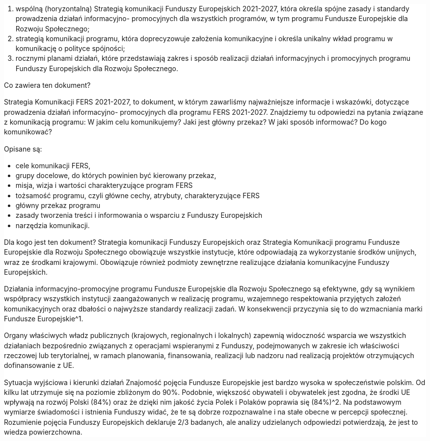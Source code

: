 1. wspólną (horyzontalną) Strategią komunikacji Funduszy Europejskich 2021-2027,
    która określa spójne zasady i standardy prowadzenia działań informacyjno-
    promocyjnych dla wszystkich programów, w tym programu Fundusze Europejskie
    dla Rozwoju Społecznego;
2. strategią komunikacji programu, która doprecyzowuje założenia komunikacyjne i
    określa unikalny wkład programu w komunikację o polityce spójności;
3. rocznymi planami działań, które przedstawiają zakres i sposób realizacji działań
    informacyjnych i promocyjnych programu Funduszy Europejskich dla Rozwoju
    Społecznego.

Co zawiera ten dokument?

Strategia Komunikacji FERS 2021-2027, to dokument, w którym zawarliśmy
najważniejsze informacje i wskazówki, dotyczące prowadzenia działań informacyjno-
promocyjnych dla programu FERS 2021-2027. Znajdziemy tu odpowiedzi na pytania
związane z komunikacją programu:
W jakim celu komunikujemy? Jaki jest główny przekaz? W jaki sposób informować? Do
kogo komunikować?

Opisane są:

- cele komunikacji FERS,
- grupy docelowe, do których powinien być kierowany przekaz,
- misja, wizja i wartości charakteryzujące program FERS
- tożsamość programu, czyli główne cechy, atrybuty, charakteryzujące FERS
- główny przekaz programu
- zasady tworzenia treści i informowania o wsparciu z Funduszy Europejskich
- narzędzia komunikacji.


Dla kogo jest ten dokument?
Strategia komunikacji Funduszy Europejskich oraz Strategia Komunikacji programu
Fundusze Europejskie dla Rozwoju Społecznego obowiązuje wszystkie instytucje, które
odpowiadają za wykorzystanie środków unijnych, wraz ze środkami krajowymi.
Obowiązuje również podmioty zewnętrzne realizujące działania komunikacyjne
Funduszy Europejskich.

Działania informacyjno-promocyjne programu Fundusze Europejskie dla Rozwoju
Społecznego są efektywne, gdy są wynikiem współpracy wszystkich instytucji
zaangażowanych w realizację programu, wzajemnego respektowania przyjętych założeń
komunikacyjnych oraz dbałości o najwyższe standardy realizacji zadań. W konsekwencji
przyczynia się to do wzmacniania marki Fundusze Europejskie^1.

Organy właściwych władz publicznych (krajowych, regionalnych i lokalnych) zapewnią
widoczność wsparcia we wszystkich działaniach bezpośrednio związanych z operacjami
wspieranymi z Funduszy, podejmowanych w zakresie ich właściwości rzeczowej lub
terytorialnej, w ramach planowania, finansowania, realizacji lub nadzoru nad realizacją
projektów otrzymujących dofinansowanie z UE.

Sytuacja wyjściowa i kierunki działań
Znajomość pojęcia Fundusze Europejskie jest bardzo wysoka w społeczeństwie polskim.
Od kilku lat utrzymuje się na poziomie zbliżonym do 90%. Podobnie, większość obywateli
i obywatelek jest zgodna, że środki UE wpływają na rozwój Polski (84%) oraz że dzięki
nim jakość życia Polek i Polaków poprawia się (84%)^2. Na podstawowym wymiarze
świadomości i istnienia Funduszy widać, że te są dobrze rozpoznawalne i na stałe
obecne w percepcji społecznej. Rozumienie pojęcia Funduszy Europejskich deklaruje 2/3
badanych, ale analizy udzielanych odpowiedzi potwierdzają, że jest to wiedza
powierzchowna.
